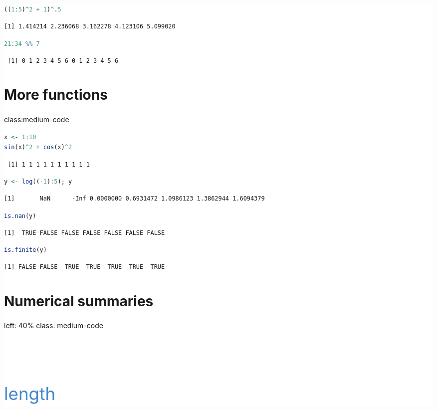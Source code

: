 ```r
((1:5)^2 + 1)^.5
```

```
[1] 1.414214 2.236068 3.162278 4.123106 5.099020
```


```r
21:34 %% 7
```

```
 [1] 0 1 2 3 4 5 6 0 1 2 3 4 5 6
```


More functions
========================================================
class:medium-code

```r
x <- 1:10
sin(x)^2 + cos(x)^2
```

```
 [1] 1 1 1 1 1 1 1 1 1 1
```


```r
y <- log((-1):5); y
```

```
[1]       NaN      -Inf 0.0000000 0.6931472 1.0986123 1.3862944 1.6094379
```


```r
is.nan(y)
```

```
[1]  TRUE FALSE FALSE FALSE FALSE FALSE FALSE
```

```r
is.finite(y)
```

```
[1] FALSE FALSE  TRUE  TRUE  TRUE  TRUE  TRUE
```



Numerical summaries
========================================================
left: 40%
class: medium-code

<div style="color:#4488CC;font-size:250%;margin-top:+100px">
length
</div>
